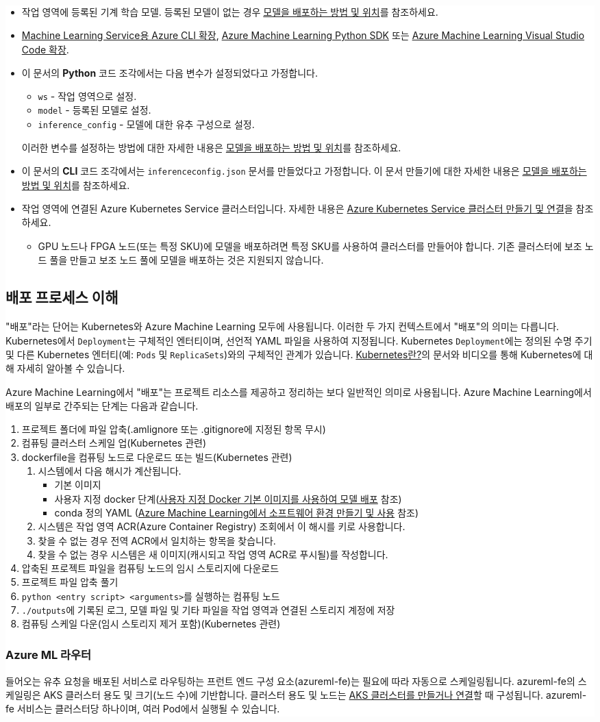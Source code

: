 - 작업 영역에 등록된 기계 학습 모델. 등록된 모델이 없는 경우 [모델을 배포하는 방법 및 위치](how-to-deploy-and-where.md)를 참조하세요.

- [Machine Learning Service용 Azure CLI 확장](reference-azure-machine-learning-cli.md), [Azure Machine Learning Python SDK](/python/api/overview/azure/ml/intro) 또는 [Azure Machine Learning Visual Studio Code 확장](how-to-setup-vs-code.md).

- 이 문서의 __Python__ 코드 조각에서는 다음 변수가 설정되었다고 가정합니다.

    * `ws` - 작업 영역으로 설정.
    * `model` - 등록된 모델로 설정.
    * `inference_config` - 모델에 대한 유추 구성으로 설정.

    이러한 변수를 설정하는 방법에 대한 자세한 내용은 [모델을 배포하는 방법 및 위치](how-to-deploy-and-where.md)를 참조하세요.

- 이 문서의 __CLI__ 코드 조각에서는 `inferenceconfig.json` 문서를 만들었다고 가정합니다. 이 문서 만들기에 대한 자세한 내용은 [모델을 배포하는 방법 및 위치](how-to-deploy-and-where.md)를 참조하세요.

- 작업 영역에 연결된 Azure Kubernetes Service 클러스터입니다. 자세한 내용은 [Azure Kubernetes Service 클러스터 만들기 및 연결](how-to-create-attach-kubernetes.md)을 참조하세요.

    - GPU 노드나 FPGA 노드(또는 특정 SKU)에 모델을 배포하려면 특정 SKU를 사용하여 클러스터를 만들어야 합니다. 기존 클러스터에 보조 노드 풀을 만들고 보조 노드 풀에 모델을 배포하는 것은 지원되지 않습니다.

## <a name="understand-the-deployment-processes"></a>배포 프로세스 이해

"배포"라는 단어는 Kubernetes와 Azure Machine Learning 모두에 사용됩니다. 이러한 두 가지 컨텍스트에서 "배포"의 의미는 다릅니다. Kubernetes에서 `Deployment`는 구체적인 엔터티이며, 선언적 YAML 파일을 사용하여 지정됩니다. Kubernetes `Deployment`에는 정의된 수명 주기 및 다른 Kubernetes 엔터티(예: `Pods` 및 `ReplicaSets`)와의 구체적인 관계가 있습니다. [Kubernetes란?](https://aka.ms/k8slearning)의 문서와 비디오를 통해 Kubernetes에 대해 자세히 알아볼 수 있습니다.

Azure Machine Learning에서 "배포"는 프로젝트 리소스를 제공하고 정리하는 보다 일반적인 의미로 사용됩니다. Azure Machine Learning에서 배포의 일부로 간주되는 단계는 다음과 같습니다.

1. 프로젝트 폴더에 파일 압축(.amlignore 또는 .gitignore에 지정된 항목 무시)
1. 컴퓨팅 클러스터 스케일 업(Kubernetes 관련)
1. dockerfile을 컴퓨팅 노드로 다운로드 또는 빌드(Kubernetes 관련)
    1. 시스템에서 다음 해시가 계산됩니다. 
        - 기본 이미지 
        - 사용자 지정 docker 단계([사용자 지정 Docker 기본 이미지를 사용하여 모델 배포](./how-to-deploy-custom-container.md) 참조)
        - conda 정의 YAML ([Azure Machine Learning에서 소프트웨어 환경 만들기 및 사용](./how-to-use-environments.md) 참조)
    1. 시스템은 작업 영역 ACR(Azure Container Registry) 조회에서 이 해시를 키로 사용합니다.
    1. 찾을 수 없는 경우 전역 ACR에서 일치하는 항목을 찾습니다.
    1. 찾을 수 없는 경우 시스템은 새 이미지(캐시되고 작업 영역 ACR로 푸시될)를 작성합니다.
1. 압축된 프로젝트 파일을 컴퓨팅 노드의 임시 스토리지에 다운로드
1. 프로젝트 파일 압축 풀기
1. `python <entry script> <arguments>`를 실행하는 컴퓨팅 노드
1. `./outputs`에 기록된 로그, 모델 파일 및 기타 파일을 작업 영역과 연결된 스토리지 계정에 저장
1. 컴퓨팅 스케일 다운(임시 스토리지 제거 포함)(Kubernetes 관련)

### <a name="azure-ml-router"></a>Azure ML 라우터

들어오는 유추 요청을 배포된 서비스로 라우팅하는 프런트 엔드 구성 요소(azureml-fe)는 필요에 따라 자동으로 스케일링됩니다. azureml-fe의 스케일링은 AKS 클러스터 용도 및 크기(노드 수)에 기반합니다. 클러스터 용도 및 노드는 [AKS 클러스터를 만들거나 연결](how-to-create-attach-kubernetes.md)할 때 구성됩니다. azureml-fe 서비스는 클러스터당 하나이며, 여러 Pod에서 실행될 수 있습니다.
